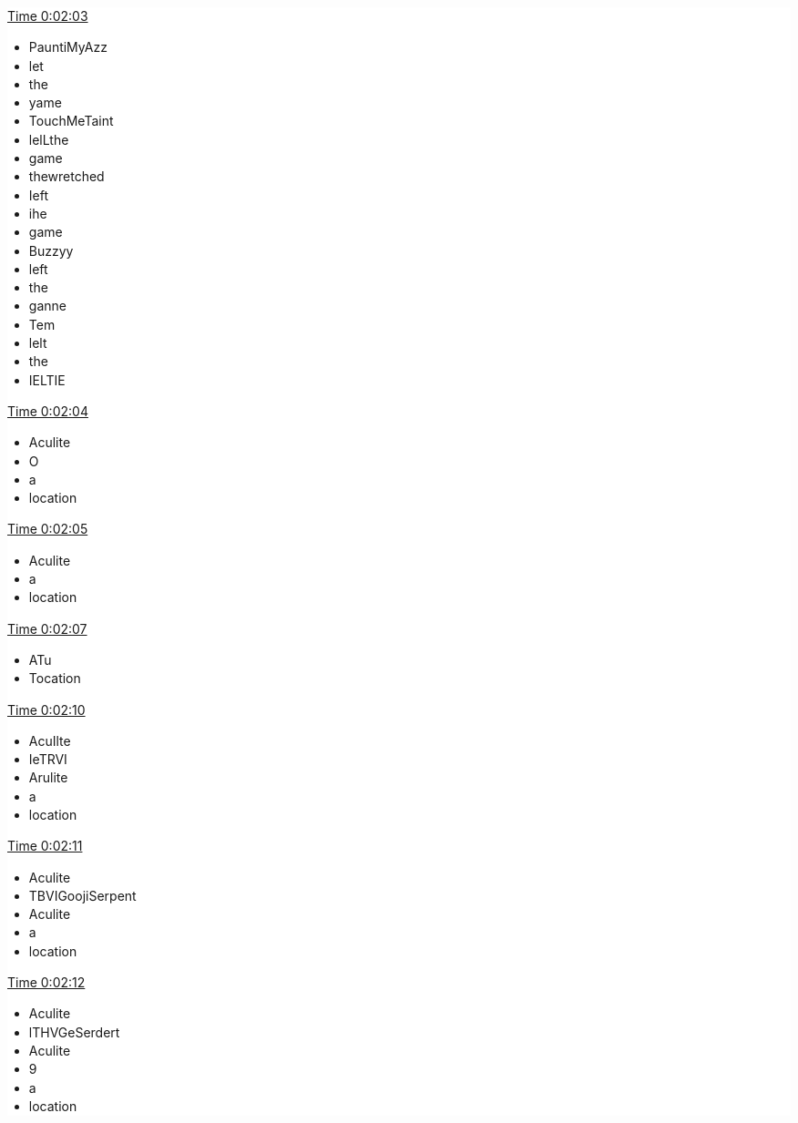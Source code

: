  [Time 0:02:03](https://youtu.be/63j74H0uJH4?t=118) 
- PauntiMyAzz 
- let 
- the 
- yame 
- TouchMeTaint 
- lelLthe 
- game 
- thewretched 
- Ieft 
- ihe 
- game 
- Buzzyy 
- left 
- the 
- ganne 
- Tem 
- lelt 
- the 
- IELTIE 

 [Time 0:02:04](https://youtu.be/63j74H0uJH4?t=119) 
- Aculite 
- O 
- a 
- location 

 [Time 0:02:05](https://youtu.be/63j74H0uJH4?t=120) 
- Aculite 
- a 
- location 

 [Time 0:02:07](https://youtu.be/63j74H0uJH4?t=122) 
- ATu 
- Tocation 

 [Time 0:02:10](https://youtu.be/63j74H0uJH4?t=125) 
- AcuIlte 
- IeTRVI 
- Arulite 
- a 
- location 

 [Time 0:02:11](https://youtu.be/63j74H0uJH4?t=126) 
- Aculite 
- TBVIGoojiSerpent 
- Aculite 
- a 
- location 

 [Time 0:02:12](https://youtu.be/63j74H0uJH4?t=127) 
- Aculite 
- lTHVGeSerdert 
- Aculite 
- 9 
- a 
- location 
